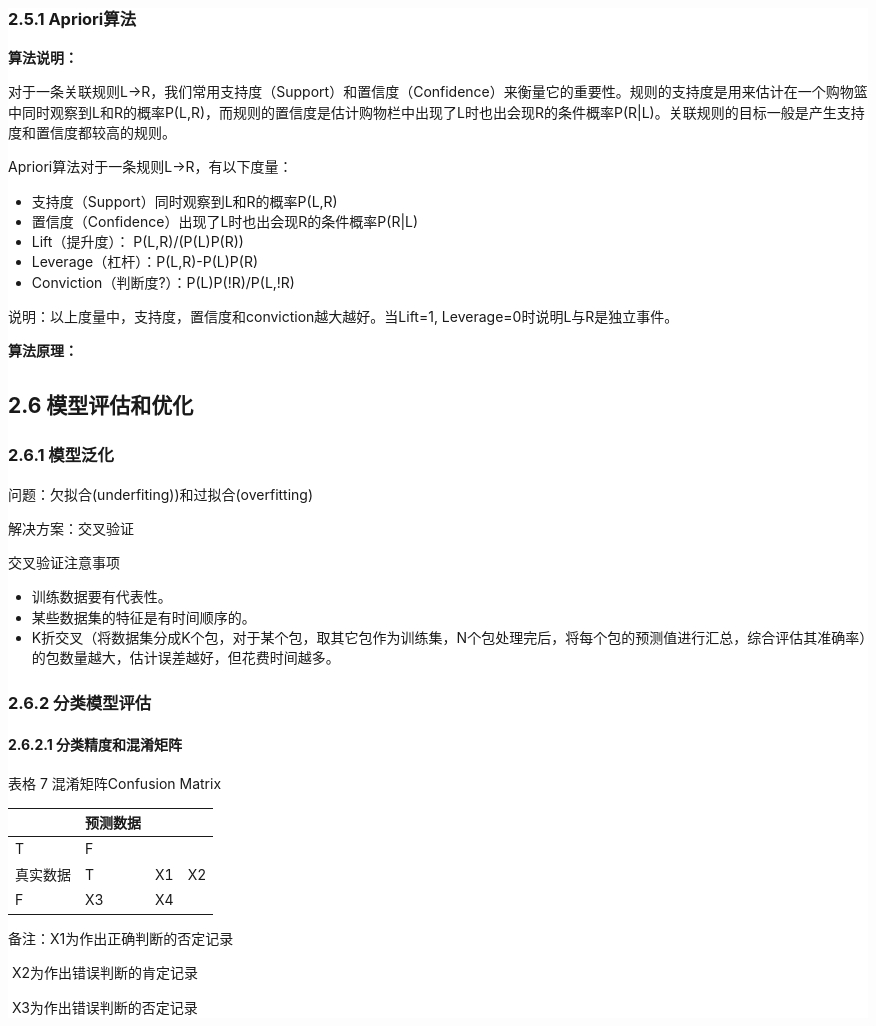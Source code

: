  

### 2.5.1 Apriori算法

**算法说明：**

对于一条关联规则L->R，我们常用支持度（Support）和置信度（Confidence）来衡量它的重要性。规则的支持度是用来估计在一个购物篮中同时观察到L和R的概率P(L,R)，而规则的置信度是估计购物栏中出现了L时也出会现R的条件概率P(R|L)。关联规则的目标一般是产生支持度和置信度都较高的规则。

Apriori算法对于一条规则L->R，有以下度量：
*  支持度（Support）同时观察到L和R的概率P(L,R)
*  置信度（Confidence）出现了L时也出会现R的条件概率P(R|L)
*  Lift（提升度）： P(L,R)/(P(L)P(R))
*  Leverage（杠杆）：P(L,R)-P(L)P(R)
*  Conviction（判断度?）：P(L)P(!R)/P(L,!R)

说明：以上度量中，支持度，置信度和conviction越大越好。当Lift=1, Leverage=0时说明L与R是独立事件。

 

**算法原理：**

 

## 2.6   模型评估和优化

### 2.6.1 模型泛化 

问题：欠拟合(underfiting))和过拟合(overfitting)

解决方案：交叉验证

 

交叉验证注意事项
*  训练数据要有代表性。
*  某些数据集的特征是有时间顺序的。
*  K折交叉（将数据集分成K个包，对于某个包，取其它包作为训练集，N个包处理完后，将每个包的预测值进行汇总，综合评估其准确率）的包数量越大，估计误差越好，但花费时间越多。

### 2.6.2 分类模型评估

#### 2.6.2.1 分类精度和混淆矩阵

表格 7 混淆矩阵Confusion Matrix

|          | 预测数据 |      |      |
| -------- | -------- | ---- | ---- |
| T        | F        |      |      |
| 真实数据 | T        | X1   | X2   |
| F        | X3       | X4   |      |

备注：X1为作出正确判断的否定记录

​     X2为作出错误判断的肯定记录

​     X3为作出错误判断的否定记录
